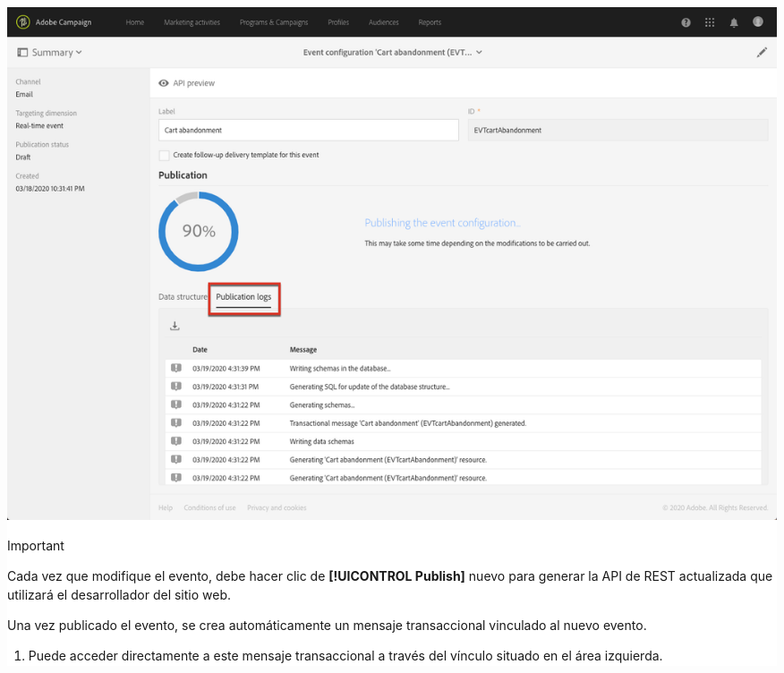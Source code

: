    ![](assets/message-center_logs.png)

   >[!IMPORTANT]
   >
   >Cada vez que modifique el evento, debe hacer clic de **[!UICONTROL Publish]** nuevo para generar la API de REST actualizada que utilizará el desarrollador del sitio web.

   Una vez publicado el evento, se crea automáticamente un mensaje transaccional vinculado al nuevo evento.

1. Puede acceder directamente a este mensaje transaccional a través del vínculo situado en el área izquierda.
